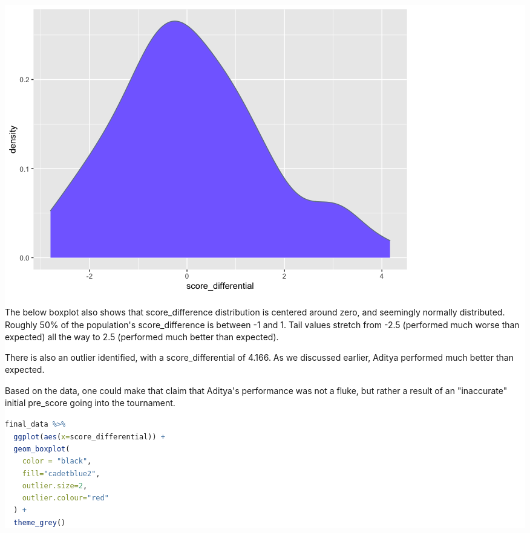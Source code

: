 ![](607_project_1_files/figure-html/unnamed-chunk-37-1.png)

The below boxplot also shows that score_difference distribution is centered around zero, and seemingly normally distributed. Roughly 50% of the population's score_difference is between -1 and 1. Tail values stretch from -2.5 (performed much worse than expected) all the way to 2.5 (performed much better than expected).

There is also an outlier identified, with a score_differential of 4.166. As we discussed earlier, Aditya performed much better than expected.

Based on the data, one could make that claim that Aditya's performance was not a fluke, but rather a result of an "inaccurate" initial pre_score going into the tournament.


```r
final_data %>%
  ggplot(aes(x=score_differential)) +
  geom_boxplot(
    color = "black",
    fill="cadetblue2",
    outlier.size=2,
    outlier.colour="red"
  ) +
  theme_grey()
```
